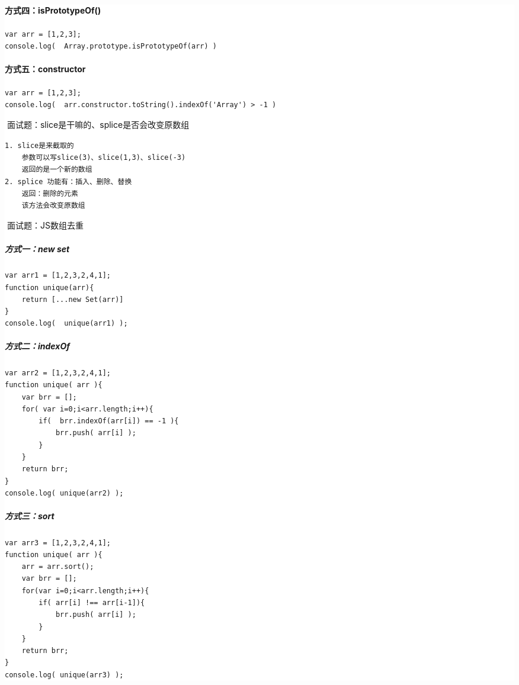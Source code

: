 #### 方式四：isPrototypeOf()

```
var arr = [1,2,3];
console.log(  Array.prototype.isPrototypeOf(arr) )
```

#### 方式五：constructor

```
var arr = [1,2,3];
console.log(  arr.constructor.toString().indexOf('Array') > -1 )
```

​				面试题：slice是干嘛的、splice是否会改变原数组

```
1. slice是来截取的
	参数可以写slice(3)、slice(1,3)、slice(-3)
	返回的是一个新的数组
2. splice 功能有：插入、删除、替换
	返回：删除的元素
	该方法会改变原数组
```

​				面试题：JS数组去重

##### 方式一：new set

```
var arr1 = [1,2,3,2,4,1];
function unique(arr){
	return [...new Set(arr)]
}
console.log(  unique(arr1) );
```

##### 方式二：indexOf

```
var arr2 = [1,2,3,2,4,1];
function unique( arr ){
	var brr = [];
	for( var i=0;i<arr.length;i++){
		if(  brr.indexOf(arr[i]) == -1 ){
			brr.push( arr[i] );
		}
	}
	return brr;
}
console.log( unique(arr2) );
```

##### 方式三：sort

```
var arr3 = [1,2,3,2,4,1];
function unique( arr ){
	arr = arr.sort();
	var brr = [];
	for(var i=0;i<arr.length;i++){
		if( arr[i] !== arr[i-1]){
			brr.push( arr[i] );
		}
	}
	return brr;
}
console.log( unique(arr3) );
```
